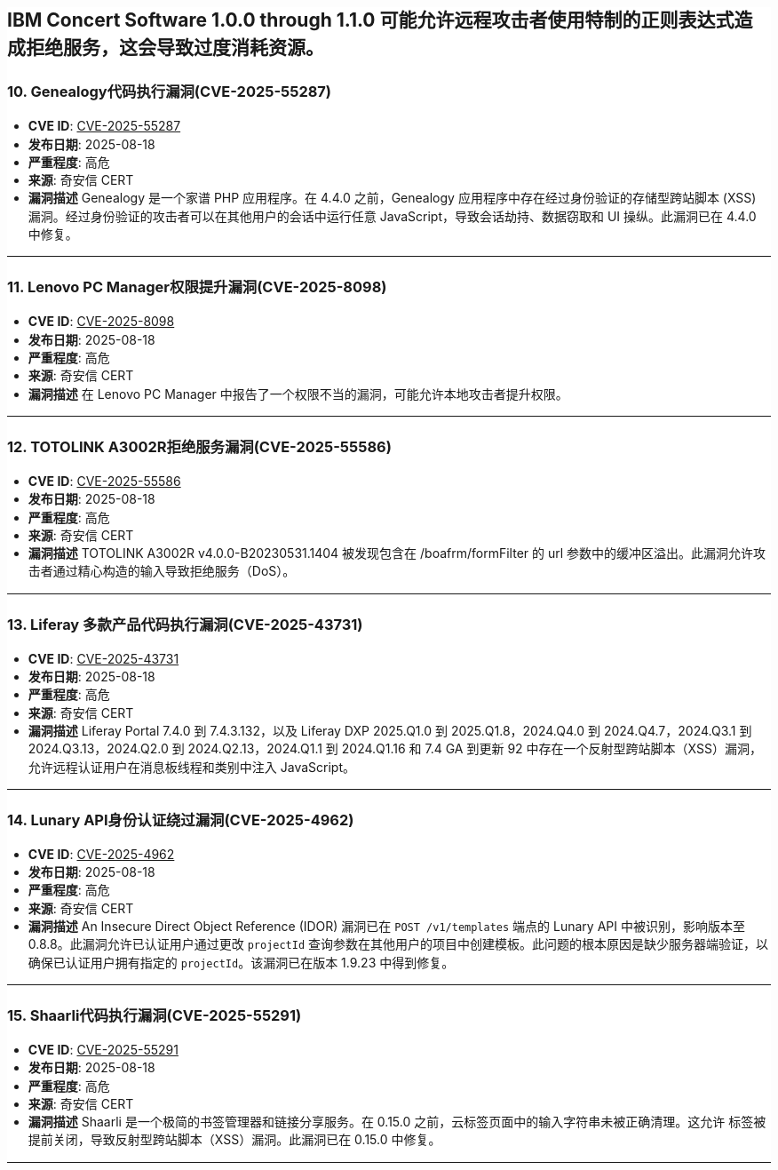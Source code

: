 IBM Concert Software 1.0.0 through 1.1.0 可能允许远程攻击者使用特制的正则表达式造成拒绝服务，这会导致过度消耗资源。
---
### 10. Genealogy代码执行漏洞(CVE-2025-55287)
- **CVE ID**: [CVE-2025-55287](https://cve.mitre.org/cgi-bin/cvename.cgi?name=CVE-2025-55287)
- **发布日期**: 2025-08-18
- **严重程度**: 高危
- **来源**: 奇安信 CERT
- **漏洞描述**
Genealogy 是一个家谱 PHP 应用程序。在 4.4.0 之前，Genealogy 应用程序中存在经过身份验证的存储型跨站脚本 (XSS) 漏洞。经过身份验证的攻击者可以在其他用户的会话中运行任意 JavaScript，导致会话劫持、数据窃取和 UI 操纵。此漏洞已在 4.4.0 中修复。
---
### 11. Lenovo PC Manager权限提升漏洞(CVE-2025-8098)
- **CVE ID**: [CVE-2025-8098](https://cve.mitre.org/cgi-bin/cvename.cgi?name=CVE-2025-8098)
- **发布日期**: 2025-08-18
- **严重程度**: 高危
- **来源**: 奇安信 CERT
- **漏洞描述**
在 Lenovo PC Manager 中报告了一个权限不当的漏洞，可能允许本地攻击者提升权限。
---
### 12. TOTOLINK A3002R拒绝服务漏洞(CVE-2025-55586)
- **CVE ID**: [CVE-2025-55586](https://cve.mitre.org/cgi-bin/cvename.cgi?name=CVE-2025-55586)
- **发布日期**: 2025-08-18
- **严重程度**: 高危
- **来源**: 奇安信 CERT
- **漏洞描述**
TOTOLINK A3002R v4.0.0-B20230531.1404 被发现包含在 /boafrm/formFilter 的 url 参数中的缓冲区溢出。此漏洞允许攻击者通过精心构造的输入导致拒绝服务（DoS）。
---
### 13. Liferay 多款产品代码执行漏洞(CVE-2025-43731)
- **CVE ID**: [CVE-2025-43731](https://cve.mitre.org/cgi-bin/cvename.cgi?name=CVE-2025-43731)
- **发布日期**: 2025-08-18
- **严重程度**: 高危
- **来源**: 奇安信 CERT
- **漏洞描述**
Liferay Portal 7.4.0 到 7.4.3.132，以及 Liferay DXP 2025.Q1.0 到 2025.Q1.8，2024.Q4.0 到 2024.Q4.7，2024.Q3.1 到 2024.Q3.13，2024.Q2.0 到 2024.Q2.13，2024.Q1.1 到 2024.Q1.16 和 7.4 GA 到更新 92 中存在一个反射型跨站脚本（XSS）漏洞，允许远程认证用户在消息板线程和类别中注入 JavaScript。
---
### 14. Lunary API身份认证绕过漏洞(CVE-2025-4962)
- **CVE ID**: [CVE-2025-4962](https://cve.mitre.org/cgi-bin/cvename.cgi?name=CVE-2025-4962)
- **发布日期**: 2025-08-18
- **严重程度**: 高危
- **来源**: 奇安信 CERT
- **漏洞描述**
An Insecure Direct Object Reference (IDOR) 漏洞已在 `POST /v1/templates` 端点的 Lunary API 中被识别，影响版本至 0.8.8。此漏洞允许已认证用户通过更改 `projectId` 查询参数在其他用户的项目中创建模板。此问题的根本原因是缺少服务器端验证，以确保已认证用户拥有指定的 `projectId`。该漏洞已在版本 1.9.23 中得到修复。
---
### 15. Shaarli代码执行漏洞(CVE-2025-55291)
- **CVE ID**: [CVE-2025-55291](https://cve.mitre.org/cgi-bin/cvename.cgi?name=CVE-2025-55291)
- **发布日期**: 2025-08-18
- **严重程度**: 高危
- **来源**: 奇安信 CERT
- **漏洞描述**
Shaarli 是一个极简的书签管理器和链接分享服务。在 0.15.0 之前，云标签页面中的输入字符串未被正确清理。这允许 </title> 标签被提前关闭，导致反射型跨站脚本（XSS）漏洞。此漏洞已在 0.15.0 中修复。
---